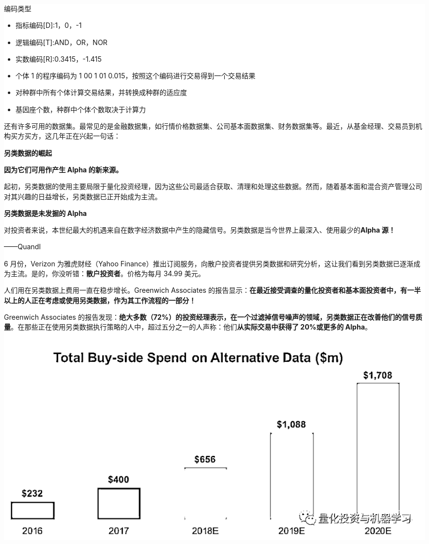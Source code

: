 编码类型

*   指标编码[D]:1，0，-1

*   逻辑编码[T]:AND，OR，NOR

*   实数编码[R]:0.3415，-1.415

*   个体 1 的程序编码为 1 00 1 01 0.015，按照这个编码进行交易得到一个交易结果

*   对种群中所有个体计算交易结果，并转换成种群的适应度

*   基因座个数，种群中个体个数取决于计算力

还有许多可用的数据集。最常见的是金融数据集，如行情价格数据集、公司基本面数据集、财务数据集等。最近，从基金经理、交易员到机构买方买方，这几年正在兴起一句话：

**另类数据的崛起**

**因为它们可用作产生 Alpha 的新来源。**

起初，另类数据的使用主要局限于量化投资经理，因为这些公司最适合获取、清理和处理这些数据。然而，随着基本面和混合资产管理公司对其兴趣的日益增长，另类数据已正开始成为主流。

**另类数据是未发掘的 Alpha**

对投资者来说，本世纪最大的机遇来自在数字经济数据中产生的隐藏信号。另类数据是当今世界上最深入、使用最少的**Alpha 源！**

——Quandl

6 月份，Verizon 为雅虎财经（Yahoo Finance）推出订阅服务，向散户投资者提供另类数据和研究分析，这让我们看到另类数据已逐渐成为主流。是的，你没听错：**散户投资者**。价格为每月 34.99 美元。

人们用在另类数据上费用一直在稳步增长。Greenwich Associates 的报告显示：**在最近接受调查的量化投资者和基本面投资者中，有一半以上的人正在考虑或使用另类数据，作为其工作流程的一部分！**

Greenwich Associates 的报告发现：**绝大多数（72%）的投资经理表示，在一个过滤掉信号噪声的领域，另类数据正在改善他们的信号质量**。在那些正在使用另类数据执行策略的人中，超过五分之一的人声称：他们**从实际交易中获得了 20%或更多的 Alpha**。

![](img/07092cba46c9b0aefa537eef48040838.png)
